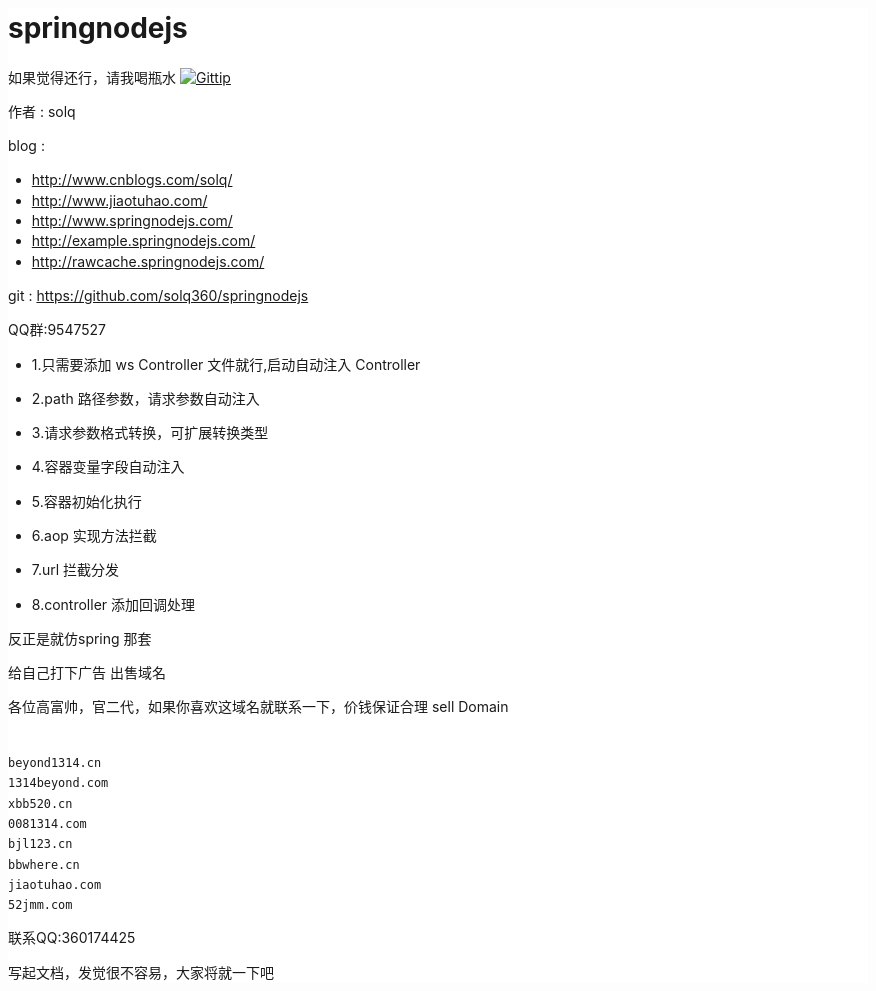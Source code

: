 springnodejs
============
如果觉得还行，请我喝瓶水
[![Gittip](https://img.alipay.com/sys/personalprod/style/mc/btn-index.png)](http://me.alipay.com/solq)



作者 : solq

blog : 
* http://www.cnblogs.com/solq/
* http://www.jiaotuhao.com/
* http://www.springnodejs.com/
* http://example.springnodejs.com/
* http://rawcache.springnodejs.com/

git : https://github.com/solq360/springnodejs

QQ群:9547527

* 1.只需要添加  ws Controller 文件就行,启动自动注入 Controller

* 2.path 路径参数，请求参数自动注入

* 3.请求参数格式转换，可扩展转换类型

* 4.容器变量字段自动注入

* 5.容器初始化执行

* 6.aop 实现方法拦截

* 7.url 拦截分发

* 8.controller 添加回调处理

反正是就仿spring 那套

给自己打下广告 出售域名

各位高富帅，官二代，如果你喜欢这域名就联系一下，价钱保证合理
sell Domain
```

beyond1314.cn
1314beyond.com
xbb520.cn
0081314.com
bjl123.cn
bbwhere.cn
jiaotuhao.com
52jmm.com

```
联系QQ:360174425
 

写起文档，发觉很不容易，大家将就一下吧
